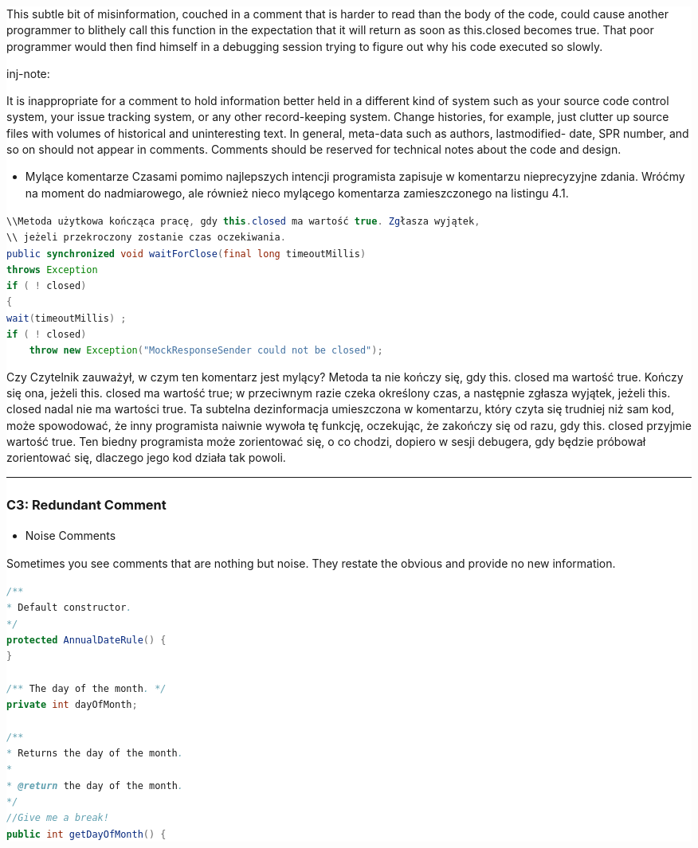 This subtle bit of misinformation, couched in a comment that is harder to read than
the body of the code, could cause another programmer to blithely call this function in the
expectation that it will return as soon as this.closed becomes true. That poor programmer
would then find himself in a debugging session trying to figure out why his code executed
so slowly.

inj-note:

It is inappropriate for a comment to hold information better held in a different kind of system
such as your source code control system, your issue tracking system, or any other
record-keeping system. Change histories, for example, just clutter up source files with
volumes of historical and uninteresting text. In general, meta-data such as authors, lastmodified-
date, SPR number, and so on should not appear in comments. Comments should
be reserved for technical notes about the code and design.

* Mylące komentarze
Czasami pomimo najlepszych intencji programista zapisuje w komentarzu nieprecyzyjne zdania.
Wróćmy na moment do nadmiarowego, ale również nieco mylącego komentarza zamieszczonego
na listingu 4.1.

```java
\\Metoda użytkowa kończąca pracę, gdy this.closed ma wartość true. Zgłasza wyjątek,
\\ jeżeli przekroczony zostanie czas oczekiwania.
public synchronized void waitForClose(final long timeoutMillis)
throws Exception
if ( ! closed)
{
wait(timeoutMillis) ;
if ( ! closed)
    throw new Exception("MockResponseSender could not be closed");

```
Czy Czytelnik zauważył, w czym ten komentarz jest mylący? Metoda ta nie kończy się, gdy
this. closed ma wartość true. Kończy się ona, jeżeli this. closed ma wartość true; w przeciwnym
razie czeka określony czas, a następnie zgłasza wyjątek, jeżeli this. closed nadal nie ma
wartości true.
Ta subtelna dezinformacja umieszczona w komentarzu, który czyta się trudniej niż sam kod, może
spowodować, że inny programista naiwnie wywoła tę funkcję, oczekując, że zakończy się od razu,
gdy this. closed przyjmie wartość true. Ten biedny programista może zorientować się, o co
chodzi, dopiero w sesji debugera, gdy będzie próbował zorientować się, dlaczego jego kod działa
tak powoli.

---

### C3: Redundant Comment

* Noise Comments

Sometimes you see comments that are nothing but noise. They restate the obvious and provide no new information.
```java 
/**
* Default constructor.
*/
protected AnnualDateRule() {
}

/** The day of the month. */
private int dayOfMonth;

/**
* Returns the day of the month.
*
* @return the day of the month.
*/
//Give me a break!
public int getDayOfMonth() {
```